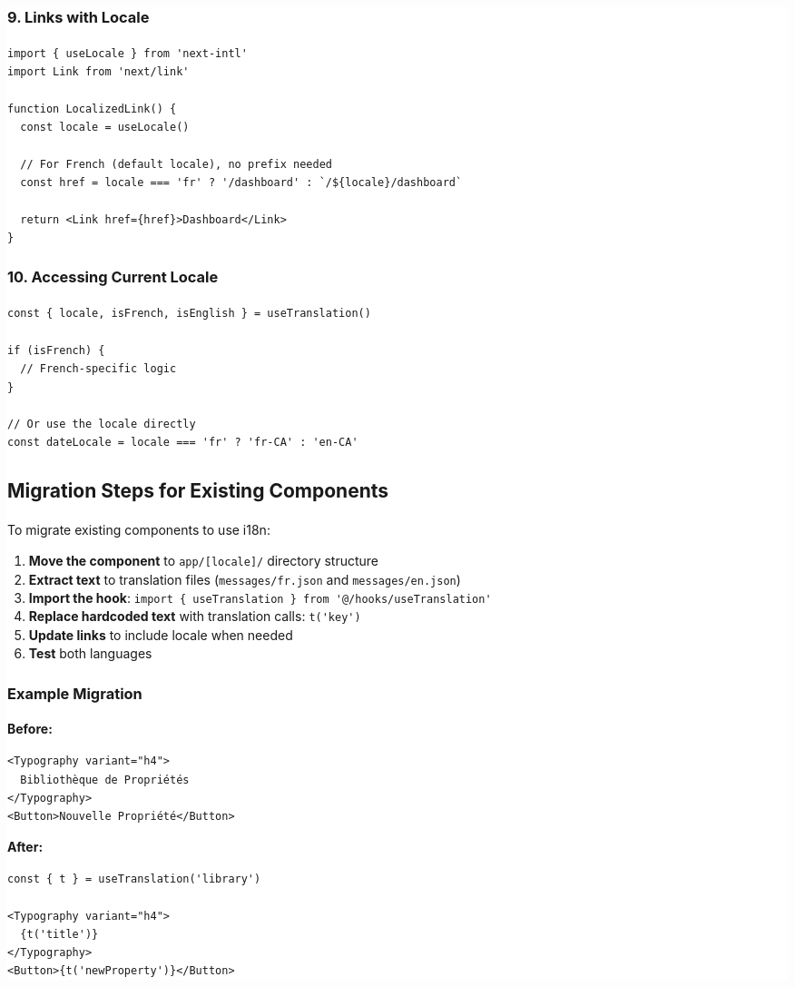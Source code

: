 ### 9. Links with Locale

```tsx
import { useLocale } from 'next-intl'
import Link from 'next/link'

function LocalizedLink() {
  const locale = useLocale()

  // For French (default locale), no prefix needed
  const href = locale === 'fr' ? '/dashboard' : `/${locale}/dashboard`

  return <Link href={href}>Dashboard</Link>
}
```

### 10. Accessing Current Locale

```tsx
const { locale, isFrench, isEnglish } = useTranslation()

if (isFrench) {
  // French-specific logic
}

// Or use the locale directly
const dateLocale = locale === 'fr' ? 'fr-CA' : 'en-CA'
```

## Migration Steps for Existing Components

To migrate existing components to use i18n:

1. **Move the component** to `app/[locale]/` directory structure
2. **Extract text** to translation files (`messages/fr.json` and `messages/en.json`)
3. **Import the hook**: `import { useTranslation } from '@/hooks/useTranslation'`
4. **Replace hardcoded text** with translation calls: `t('key')`
5. **Update links** to include locale when needed
6. **Test** both languages

### Example Migration

**Before:**
```tsx
<Typography variant="h4">
  Bibliothèque de Propriétés
</Typography>
<Button>Nouvelle Propriété</Button>
```

**After:**
```tsx
const { t } = useTranslation('library')

<Typography variant="h4">
  {t('title')}
</Typography>
<Button>{t('newProperty')}</Button>
```
